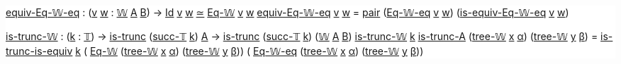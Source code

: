   <a id="5106" href="foundation.w-types.html#5106" class="Function">equiv-Eq-𝕎-eq</a> <a id="5120" class="Symbol">:</a> <a id="5122" class="Symbol">(</a><a id="5123" href="foundation.w-types.html#5123" class="Bound">v</a> <a id="5125" href="foundation.w-types.html#5125" class="Bound">w</a> <a id="5127" class="Symbol">:</a> <a id="5129" href="foundation.w-types.html#2315" class="Datatype">𝕎</a> <a id="5131" href="foundation.w-types.html#3506" class="Bound">A</a> <a id="5133" href="foundation.w-types.html#3518" class="Bound">B</a><a id="5134" class="Symbol">)</a> <a id="5136" class="Symbol">→</a> <a id="5138" href="foundation-core.identity-types.html#641" class="Datatype">Id</a> <a id="5141" href="foundation.w-types.html#5123" class="Bound">v</a> <a id="5143" href="foundation.w-types.html#5125" class="Bound">w</a> <a id="5145" href="foundation-core.equivalences.html#1607" class="Function Operator">≃</a> <a id="5147" href="foundation.w-types.html#3546" class="Function">Eq-𝕎</a> <a id="5152" href="foundation.w-types.html#5123" class="Bound">v</a> <a id="5154" href="foundation.w-types.html#5125" class="Bound">w</a>
  <a id="5158" href="foundation.w-types.html#5106" class="Function">equiv-Eq-𝕎-eq</a> <a id="5172" href="foundation.w-types.html#5172" class="Bound">v</a> <a id="5174" href="foundation.w-types.html#5174" class="Bound">w</a> <a id="5176" class="Symbol">=</a> <a id="5178" href="foundation-core.dependent-pair-types.html#575" class="InductiveConstructor">pair</a> <a id="5183" class="Symbol">(</a><a id="5184" href="foundation.w-types.html#4738" class="Function">Eq-𝕎-eq</a> <a id="5192" href="foundation.w-types.html#5172" class="Bound">v</a> <a id="5194" href="foundation.w-types.html#5174" class="Bound">w</a><a id="5195" class="Symbol">)</a> <a id="5197" class="Symbol">(</a><a id="5198" href="foundation.w-types.html#4819" class="Function">is-equiv-Eq-𝕎-eq</a> <a id="5215" href="foundation.w-types.html#5172" class="Bound">v</a> <a id="5217" href="foundation.w-types.html#5174" class="Bound">w</a><a id="5218" class="Symbol">)</a>
  
  <a id="5225" href="foundation.w-types.html#5225" class="Function">is-trunc-𝕎</a> <a id="5236" class="Symbol">:</a> <a id="5238" class="Symbol">(</a><a id="5239" href="foundation.w-types.html#5239" class="Bound">k</a> <a id="5241" class="Symbol">:</a> <a id="5243" href="foundation-core.truncation-levels.html#382" class="Datatype">𝕋</a><a id="5244" class="Symbol">)</a> <a id="5246" class="Symbol">→</a> <a id="5248" href="foundation-core.truncated-types.html#1727" class="Function">is-trunc</a> <a id="5257" class="Symbol">(</a><a id="5258" href="foundation-core.truncation-levels.html#419" class="InductiveConstructor">succ-𝕋</a> <a id="5265" href="foundation.w-types.html#5239" class="Bound">k</a><a id="5266" class="Symbol">)</a> <a id="5268" href="foundation.w-types.html#3506" class="Bound">A</a> <a id="5270" class="Symbol">→</a> <a id="5272" href="foundation-core.truncated-types.html#1727" class="Function">is-trunc</a> <a id="5281" class="Symbol">(</a><a id="5282" href="foundation-core.truncation-levels.html#419" class="InductiveConstructor">succ-𝕋</a> <a id="5289" href="foundation.w-types.html#5239" class="Bound">k</a><a id="5290" class="Symbol">)</a> <a id="5292" class="Symbol">(</a><a id="5293" href="foundation.w-types.html#2315" class="Datatype">𝕎</a> <a id="5295" href="foundation.w-types.html#3506" class="Bound">A</a> <a id="5297" href="foundation.w-types.html#3518" class="Bound">B</a><a id="5298" class="Symbol">)</a>
  <a id="5302" href="foundation.w-types.html#5225" class="Function">is-trunc-𝕎</a> <a id="5313" href="foundation.w-types.html#5313" class="Bound">k</a> <a id="5315" href="foundation.w-types.html#5315" class="Bound">is-trunc-A</a> <a id="5326" class="Symbol">(</a><a id="5327" href="foundation.w-types.html#2384" class="InductiveConstructor">tree-𝕎</a> <a id="5334" href="foundation.w-types.html#5334" class="Bound">x</a> <a id="5336" href="foundation.w-types.html#5336" class="Bound">α</a><a id="5337" class="Symbol">)</a> <a id="5339" class="Symbol">(</a><a id="5340" href="foundation.w-types.html#2384" class="InductiveConstructor">tree-𝕎</a> <a id="5347" href="foundation.w-types.html#5347" class="Bound">y</a> <a id="5349" href="foundation.w-types.html#5349" class="Bound">β</a><a id="5350" class="Symbol">)</a> <a id="5352" class="Symbol">=</a>
    <a id="5358" href="foundation-core.truncated-types.html#4149" class="Function">is-trunc-is-equiv</a> <a id="5376" href="foundation.w-types.html#5313" class="Bound">k</a>
      <a id="5384" class="Symbol">(</a> <a id="5386" href="foundation.w-types.html#3546" class="Function">Eq-𝕎</a> <a id="5391" class="Symbol">(</a><a id="5392" href="foundation.w-types.html#2384" class="InductiveConstructor">tree-𝕎</a> <a id="5399" href="foundation.w-types.html#5334" class="Bound">x</a> <a id="5401" href="foundation.w-types.html#5336" class="Bound">α</a><a id="5402" class="Symbol">)</a> <a id="5404" class="Symbol">(</a><a id="5405" href="foundation.w-types.html#2384" class="InductiveConstructor">tree-𝕎</a> <a id="5412" href="foundation.w-types.html#5347" class="Bound">y</a> <a id="5414" href="foundation.w-types.html#5349" class="Bound">β</a><a id="5415" class="Symbol">))</a>
      <a id="5424" class="Symbol">(</a> <a id="5426" href="foundation.w-types.html#4738" class="Function">Eq-𝕎-eq</a> <a id="5434" class="Symbol">(</a><a id="5435" href="foundation.w-types.html#2384" class="InductiveConstructor">tree-𝕎</a> <a id="5442" href="foundation.w-types.html#5334" class="Bound">x</a> <a id="5444" href="foundation.w-types.html#5336" class="Bound">α</a><a id="5445" class="Symbol">)</a> <a id="5447" class="Symbol">(</a><a id="5448" href="foundation.w-types.html#2384" class="InductiveConstructor">tree-𝕎</a> <a id="5455" href="foundation.w-types.html#5347" class="Bound">y</a> <a id="5457" href="foundation.w-types.html#5349" class="Bound">β</a><a id="5458" class="Symbol">))</a>